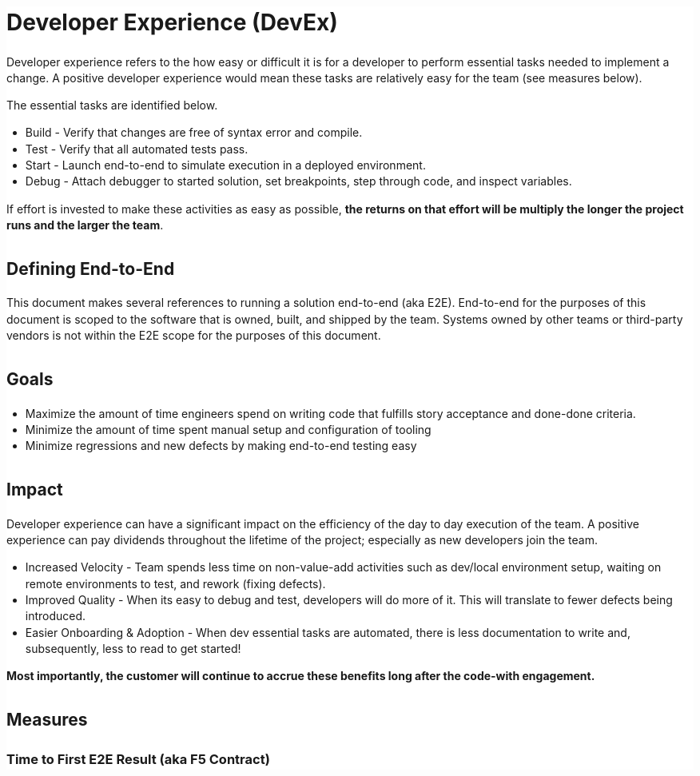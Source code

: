# Developer Experience (DevEx)

Developer experience refers to the how easy or difficult it is for a developer to perform essential tasks needed to implement a change. A positive developer experience would mean these tasks are relatively easy for the team (see measures below).

The essential tasks are identified below.

- Build - Verify that changes are free of syntax error and compile.
- Test - Verify that all automated tests pass.
- Start - Launch end-to-end to simulate execution in a deployed environment.
- Debug - Attach debugger to started solution, set breakpoints, step through code, and inspect variables.

If effort is invested to make these activities as easy as possible, **the returns on that effort will be multiply the longer the project runs and the larger the team**.

## Defining End-to-End

This document makes several references to running a solution end-to-end (aka E2E). End-to-end for the purposes of this document is scoped to the software that is owned, built, and shipped by the team. Systems owned by other teams or third-party vendors is not within the E2E scope for the purposes of this document.

## Goals

- Maximize the amount of time engineers spend on writing code that fulfills story acceptance and done-done criteria.
- Minimize the amount of time spent manual setup and configuration of tooling
- Minimize regressions and new defects by making end-to-end testing easy

## Impact

Developer experience can have a significant impact on the efficiency of the day to day execution of the team. A positive experience can pay dividends throughout the lifetime of the project; especially as new developers join the team.

- Increased Velocity - Team spends less time on non-value-add activities such as dev/local environment setup, waiting on remote environments to test, and rework (fixing defects).
- Improved Quality - When its easy to debug and test, developers will do more of it. This will translate to fewer defects being introduced.
- Easier Onboarding & Adoption - When dev essential tasks are automated, there is less documentation to write and, subsequently, less to read to get started!

**Most importantly, the customer will continue to accrue these benefits long after the code-with engagement.**

## Measures

### Time to First E2E Result (aka F5 Contract)
